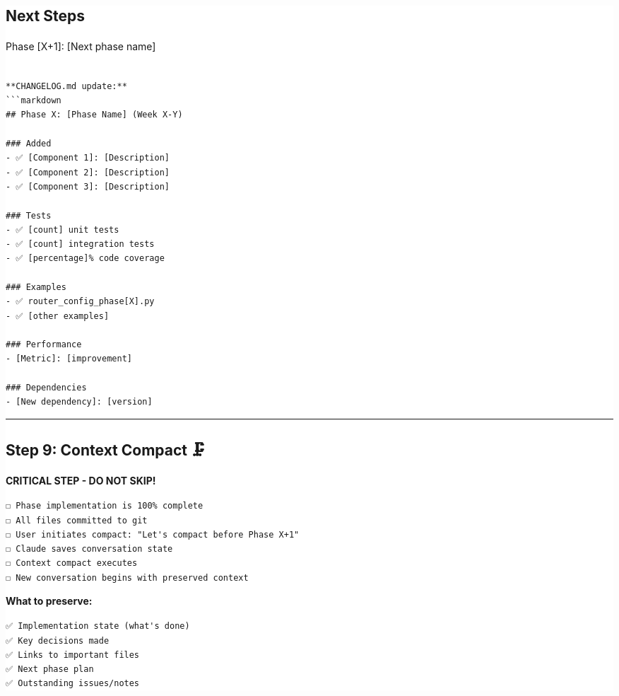 ## Next Steps

Phase [X+1]: [Next phase name]
```

**CHANGELOG.md update:**
```markdown
## Phase X: [Phase Name] (Week X-Y)

### Added
- ✅ [Component 1]: [Description]
- ✅ [Component 2]: [Description]
- ✅ [Component 3]: [Description]

### Tests
- ✅ [count] unit tests
- ✅ [count] integration tests
- ✅ [percentage]% code coverage

### Examples
- ✅ router_config_phase[X].py
- ✅ [other examples]

### Performance
- [Metric]: [improvement]

### Dependencies
- [New dependency]: [version]
```

---

## Step 9: Context Compact 🗜️

**CRITICAL STEP - DO NOT SKIP!**

```
☐ Phase implementation is 100% complete
☐ All files committed to git
☐ User initiates compact: "Let's compact before Phase X+1"
☐ Claude saves conversation state
☐ Context compact executes
☐ New conversation begins with preserved context
```

**What to preserve:**
```
✅ Implementation state (what's done)
✅ Key decisions made
✅ Links to important files
✅ Next phase plan
✅ Outstanding issues/notes
```
